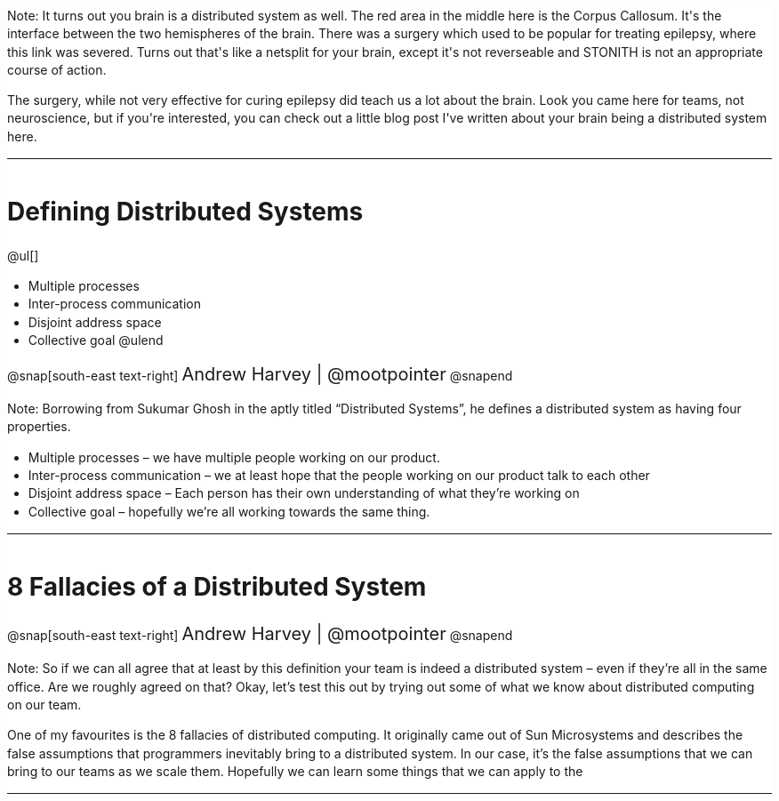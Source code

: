 Note:
It turns out you brain is a distributed system as well. The red area in the middle here is the Corpus Callosum. It's the interface between the two hemispheres of the brain. There was a surgery which used to be popular for treating epilepsy, where this link was severed. Turns out that's like a netsplit for your brain, except it's not reverseable and STONITH is not an appropriate course of action.

The surgery, while not very effective for curing epilepsy did teach us a lot about the brain. Look you came here for teams, not neuroscience, but if you're interested, you can check out a little blog post I've written about your brain being a distributed system here.

---

# Defining Distributed Systems

@ul[]

- Multiple processes
- Inter-process communication
- Disjoint address space
- Collective goal
  @ulend

@snap[south-east text-right]
<span style="font-size: 20px">Andrew Harvey | @mootpointer</span>
@snapend

Note:
Borrowing from Sukumar Ghosh in the aptly titled “Distributed Systems”, he defines a distributed system as having four properties.

- Multiple processes – we have multiple people working on our product.
- Inter-process communication – we at least hope that the people working on our product talk to each other
- Disjoint address space – Each person has their own understanding of what they’re working on
- Collective goal – hopefully we’re all working towards the same thing.

---

# 8 Fallacies of a Distributed System

@snap[south-east text-right]
<span style="font-size: 20px">Andrew Harvey | @mootpointer</span>
@snapend

Note:
So if we can all agree that at least by this definition your team is indeed a distributed system – even if they’re all in the same office. Are we roughly agreed on that? Okay, let’s test this out by trying out some of what we know about distributed computing on our team.

One of my favourites is the 8 fallacies of distributed computing. It originally came out of Sun Microsystems and describes the false assumptions that programmers inevitably bring to a distributed system. In our case, it’s the false assumptions that we can bring to our teams as we scale them. Hopefully we can learn some things that we can apply to the

---